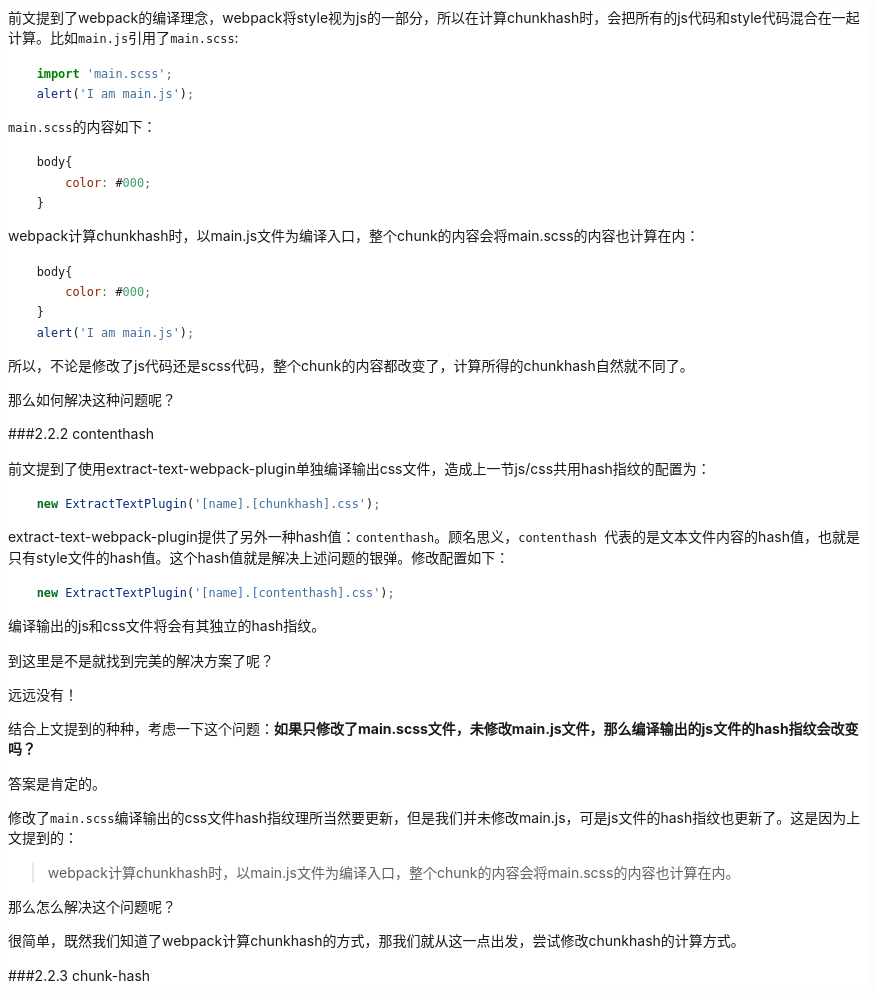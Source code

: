 前文提到了webpack的编译理念，webpack将style视为js的一部分，所以在计算chunkhash时，会把所有的js代码和style代码混合在一起计算。比如`main.js`引用了`main.scss`:

```js
	import 'main.scss';
	alert('I am main.js');
```
`main.scss`的内容如下：

```js
	body{
	    color: #000;
	}
```

webpack计算chunkhash时，以main.js文件为编译入口，整个chunk的内容会将main.scss的内容也计算在内：

```js
	body{
	    color: #000;
	}
	alert('I am main.js');
```

所以，不论是修改了js代码还是scss代码，整个chunk的内容都改变了，计算所得的chunkhash自然就不同了。

那么如何解决这种问题呢？

###2.2.2 contenthash

前文提到了使用extract-text-webpack-plugin单独编译输出css文件，造成上一节js/css共用hash指纹的配置为：

```js
	new ExtractTextPlugin('[name].[chunkhash].css');
```

extract-text-webpack-plugin提供了另外一种hash值：`contenthash`。顾名思义，`contenthash `代表的是文本文件内容的hash值，也就是只有style文件的hash值。这个hash值就是解决上述问题的银弹。修改配置如下：

```js
	new ExtractTextPlugin('[name].[contenthash].css');
```

编译输出的js和css文件将会有其独立的hash指纹。

到这里是不是就找到完美的解决方案了呢？

远远没有！

结合上文提到的种种，考虑一下这个问题：**如果只修改了main.scss文件，未修改main.js文件，那么编译输出的js文件的hash指纹会改变吗？**

答案是肯定的。

修改了`main.scss`编译输出的css文件hash指纹理所当然要更新，但是我们并未修改main.js，可是js文件的hash指纹也更新了。这是因为上文提到的：

> webpack计算chunkhash时，以main.js文件为编译入口，整个chunk的内容会将main.scss的内容也计算在内。

那么怎么解决这个问题呢？

很简单，既然我们知道了webpack计算chunkhash的方式，那我们就从这一点出发，尝试修改chunkhash的计算方式。

###2.2.3 chunk-hash
